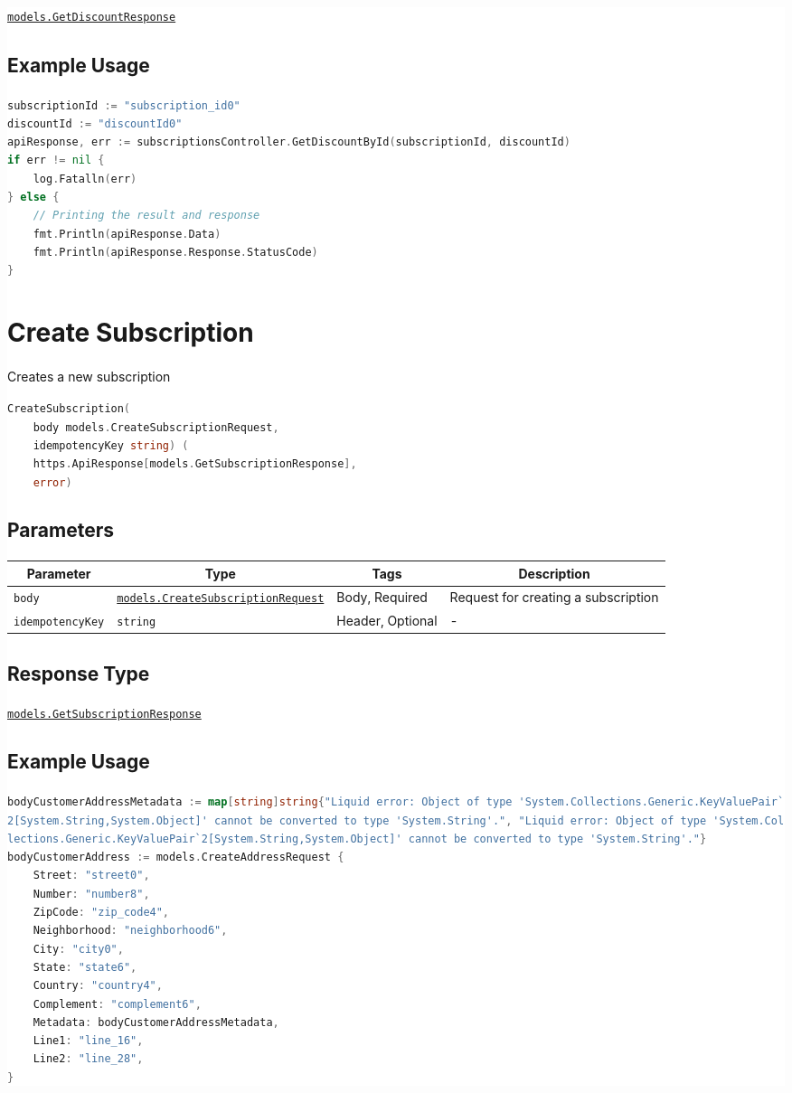 [`models.GetDiscountResponse`](../../doc/models/get-discount-response.md)

## Example Usage

```go
subscriptionId := "subscription_id0"
discountId := "discountId0"
apiResponse, err := subscriptionsController.GetDiscountById(subscriptionId, discountId)
if err != nil {
    log.Fatalln(err)
} else {
    // Printing the result and response
    fmt.Println(apiResponse.Data)
    fmt.Println(apiResponse.Response.StatusCode)
}
```


# Create Subscription

Creates a new subscription

```go
CreateSubscription(
    body models.CreateSubscriptionRequest,
    idempotencyKey string) (
    https.ApiResponse[models.GetSubscriptionResponse],
    error)
```

## Parameters

| Parameter | Type | Tags | Description |
|  --- | --- | --- | --- |
| `body` | [`models.CreateSubscriptionRequest`](../../doc/models/create-subscription-request.md) | Body, Required | Request for creating a subscription |
| `idempotencyKey` | `string` | Header, Optional | - |

## Response Type

[`models.GetSubscriptionResponse`](../../doc/models/get-subscription-response.md)

## Example Usage

```go
bodyCustomerAddressMetadata := map[string]string{"Liquid error: Object of type 'System.Collections.Generic.KeyValuePair`2[System.String,System.Object]' cannot be converted to type 'System.String'.", "Liquid error: Object of type 'System.Collections.Generic.KeyValuePair`2[System.String,System.Object]' cannot be converted to type 'System.String'."}
bodyCustomerAddress := models.CreateAddressRequest { 
    Street: "street0",
    Number: "number8",
    ZipCode: "zip_code4",
    Neighborhood: "neighborhood6",
    City: "city0",
    State: "state6",
    Country: "country4",
    Complement: "complement6",
    Metadata: bodyCustomerAddressMetadata,
    Line1: "line_16",
    Line2: "line_28",
}

```